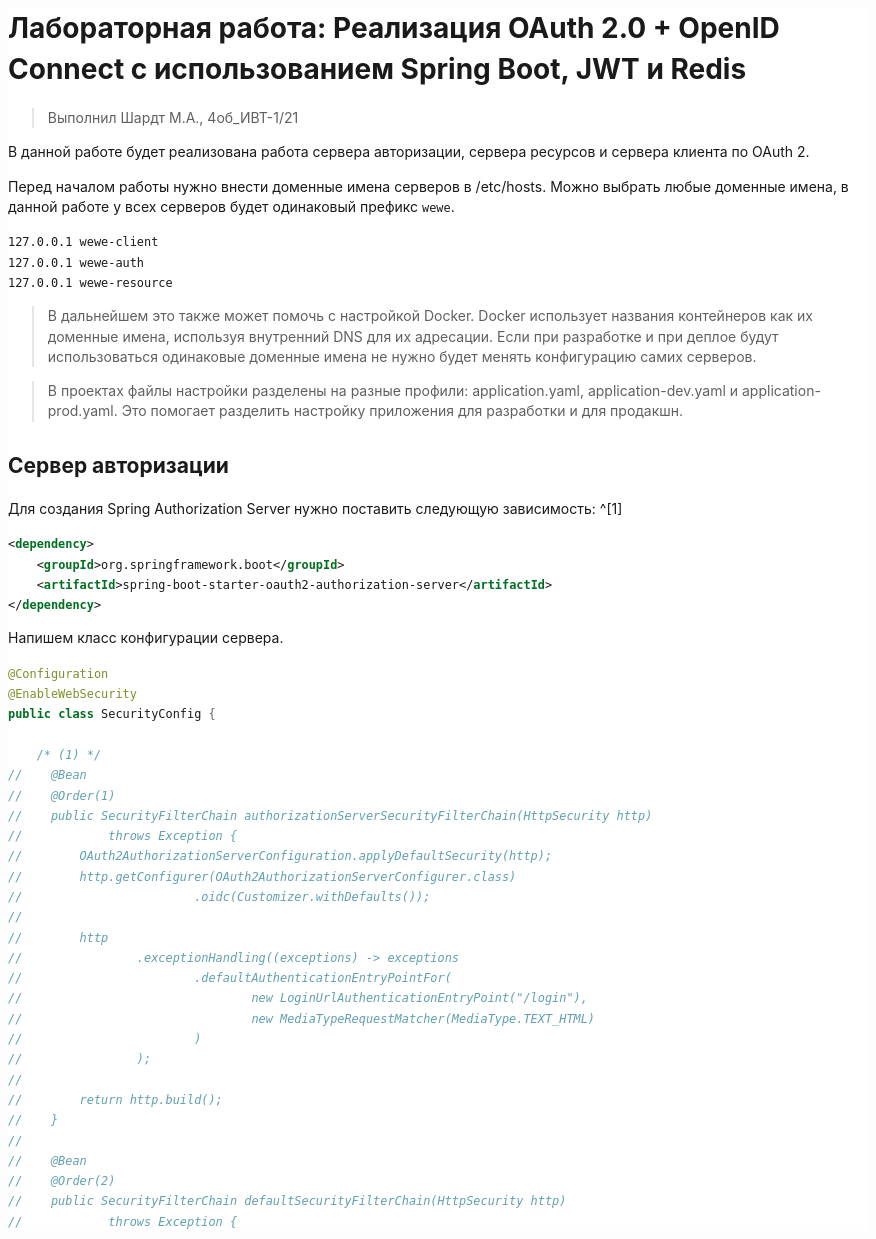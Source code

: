 # Лабораторная работа: Реализация OAuth 2.0 + OpenID Connect с использованием Spring Boot, JWT и Redis

> Выполнил Шардт М.А., 4об_ИВТ-1/21

В данной работе будет реализована работа сервера авторизации, сервера ресурсов и сервера клиента по OAuth 2.

Перед началом работы нужно внести доменные имена серверов в /etc/hosts. Можно выбрать любые доменные имена, в данной работе у всех серверов будет одинаковый префикс `wewe`.

```
127.0.0.1 wewe-client
127.0.0.1 wewe-auth
127.0.0.1 wewe-resource
```

> В дальнейшем это также может помочь с настройкой Docker. Docker использует названия контейнеров как их доменные имена, используя внутренний DNS для их адресации. Если при разработке и при деплое будут использоваться одинаковые доменные имена не нужно будет менять конфигурацию самих серверов.

> В проектах файлы настройки разделены на разные профили: application.yaml, application-dev.yaml и application-prod.yaml. Это помогает разделить настройку приложения для разработки и для продакшн.

## Сервер авторизации

Для создания Spring Authorization Server нужно поставить следующую зависимость: ^[1]

```xml
<dependency>
    <groupId>org.springframework.boot</groupId>
    <artifactId>spring-boot-starter-oauth2-authorization-server</artifactId>
</dependency>
```

Напишем класс конфигурации сервера.


```java
@Configuration
@EnableWebSecurity
public class SecurityConfig {

    /* (1) */
//    @Bean
//    @Order(1)
//    public SecurityFilterChain authorizationServerSecurityFilterChain(HttpSecurity http)
//            throws Exception {
//        OAuth2AuthorizationServerConfiguration.applyDefaultSecurity(http);
//        http.getConfigurer(OAuth2AuthorizationServerConfigurer.class)
//                        .oidc(Customizer.withDefaults());
//
//        http
//                .exceptionHandling((exceptions) -> exceptions
//                        .defaultAuthenticationEntryPointFor(
//                                new LoginUrlAuthenticationEntryPoint("/login"),
//                                new MediaTypeRequestMatcher(MediaType.TEXT_HTML)
//                        )
//                );
//
//        return http.build();
//    }
//
//    @Bean
//    @Order(2)
//    public SecurityFilterChain defaultSecurityFilterChain(HttpSecurity http)
//            throws Exception {
```